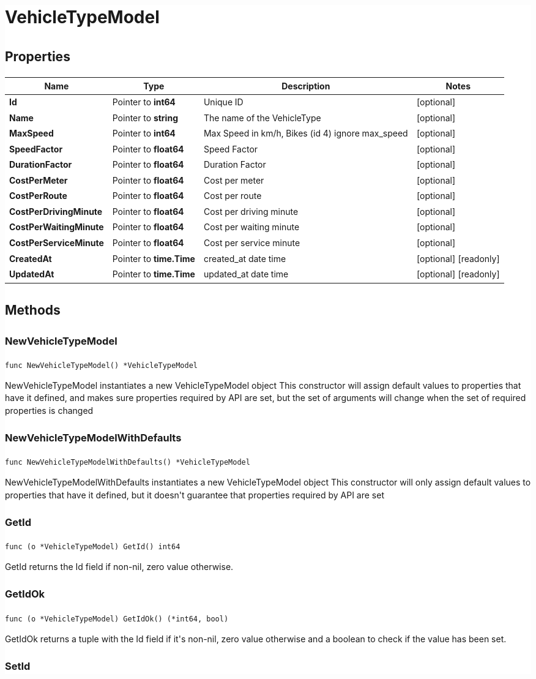 # VehicleTypeModel

## Properties

Name | Type | Description | Notes
------------ | ------------- | ------------- | -------------
**Id** | Pointer to **int64** | Unique ID | [optional] 
**Name** | Pointer to **string** | The name of the VehicleType | [optional] 
**MaxSpeed** | Pointer to **int64** | Max Speed in km/h, Bikes (id 4) ignore max_speed | [optional] 
**SpeedFactor** | Pointer to **float64** | Speed Factor | [optional] 
**DurationFactor** | Pointer to **float64** | Duration Factor | [optional] 
**CostPerMeter** | Pointer to **float64** | Cost per meter | [optional] 
**CostPerRoute** | Pointer to **float64** | Cost per route | [optional] 
**CostPerDrivingMinute** | Pointer to **float64** | Cost per driving minute | [optional] 
**CostPerWaitingMinute** | Pointer to **float64** | Cost per waiting minute | [optional] 
**CostPerServiceMinute** | Pointer to **float64** | Cost per service minute | [optional] 
**CreatedAt** | Pointer to **time.Time** | created_at date time | [optional] [readonly] 
**UpdatedAt** | Pointer to **time.Time** | updated_at date time | [optional] [readonly] 

## Methods

### NewVehicleTypeModel

`func NewVehicleTypeModel() *VehicleTypeModel`

NewVehicleTypeModel instantiates a new VehicleTypeModel object
This constructor will assign default values to properties that have it defined,
and makes sure properties required by API are set, but the set of arguments
will change when the set of required properties is changed

### NewVehicleTypeModelWithDefaults

`func NewVehicleTypeModelWithDefaults() *VehicleTypeModel`

NewVehicleTypeModelWithDefaults instantiates a new VehicleTypeModel object
This constructor will only assign default values to properties that have it defined,
but it doesn't guarantee that properties required by API are set

### GetId

`func (o *VehicleTypeModel) GetId() int64`

GetId returns the Id field if non-nil, zero value otherwise.

### GetIdOk

`func (o *VehicleTypeModel) GetIdOk() (*int64, bool)`

GetIdOk returns a tuple with the Id field if it's non-nil, zero value otherwise
and a boolean to check if the value has been set.

### SetId

